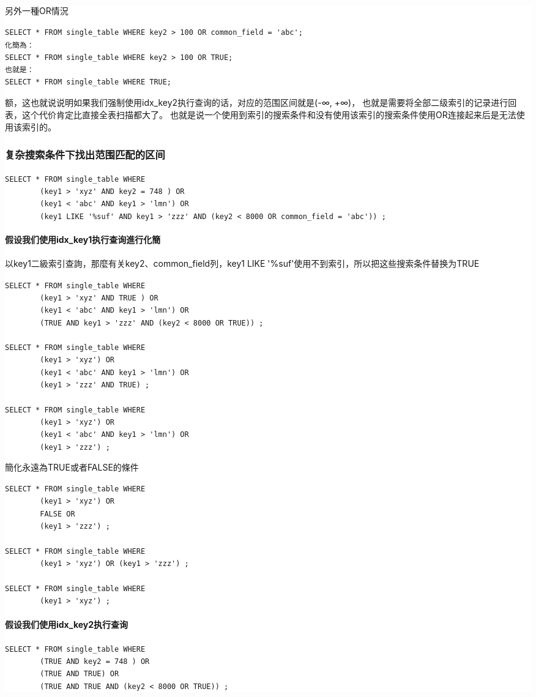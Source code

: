 另外一種OR情況

    SELECT * FROM single_table WHERE key2 > 100 OR common_field = 'abc';
    化簡為：
    SELECT * FROM single_table WHERE key2 > 100 OR TRUE;
    也就是：
    SELECT * FROM single_table WHERE TRUE;
 额，这也就说说明如果我们强制使用idx_key2执行查询的话，对应的范围区间就是(-∞, +∞)，
 也就是需要将全部二级索引的记录进行回表，这个代价肯定比直接全表扫描都大了。
 也就是说一个使用到索引的搜索条件和没有使用该索引的搜索条件使用OR连接起来后是无法使用该索引的。
 
### 复杂搜索条件下找出范围匹配的区间
    SELECT * FROM single_table WHERE 
            (key1 > 'xyz' AND key2 = 748 ) OR
            (key1 < 'abc' AND key1 > 'lmn') OR
            (key1 LIKE '%suf' AND key1 > 'zzz' AND (key2 < 8000 OR common_field = 'abc')) ;

#### 假设我们使用idx_key1执行查询進行化簡

以key1二級索引查詢，那麼有关key2、common_field列，key1 LIKE '%suf'使用不到索引，所以把这些搜索条件替换为TRUE
           
    SELECT * FROM single_table WHERE 
            (key1 > 'xyz' AND TRUE ) OR
            (key1 < 'abc' AND key1 > 'lmn') OR
            (TRUE AND key1 > 'zzz' AND (key2 < 8000 OR TRUE)) ;

    SELECT * FROM single_table WHERE 
            (key1 > 'xyz') OR
            (key1 < 'abc' AND key1 > 'lmn') OR
            (key1 > 'zzz' AND TRUE) ;
    
    SELECT * FROM single_table WHERE 
            (key1 > 'xyz') OR
            (key1 < 'abc' AND key1 > 'lmn') OR
            (key1 > 'zzz') ;

簡化永遠為TRUE或者FALSE的條件

    SELECT * FROM single_table WHERE 
            (key1 > 'xyz') OR
            FALSE OR
            (key1 > 'zzz') ;

    SELECT * FROM single_table WHERE 
            (key1 > 'xyz') OR (key1 > 'zzz') ;
    
    SELECT * FROM single_table WHERE 
            (key1 > 'xyz') ;
                   
 
#### 假设我们使用idx_key2执行查询
    SELECT * FROM single_table WHERE 
            (TRUE AND key2 = 748 ) OR
            (TRUE AND TRUE) OR
            (TRUE AND TRUE AND (key2 < 8000 OR TRUE)) ;
